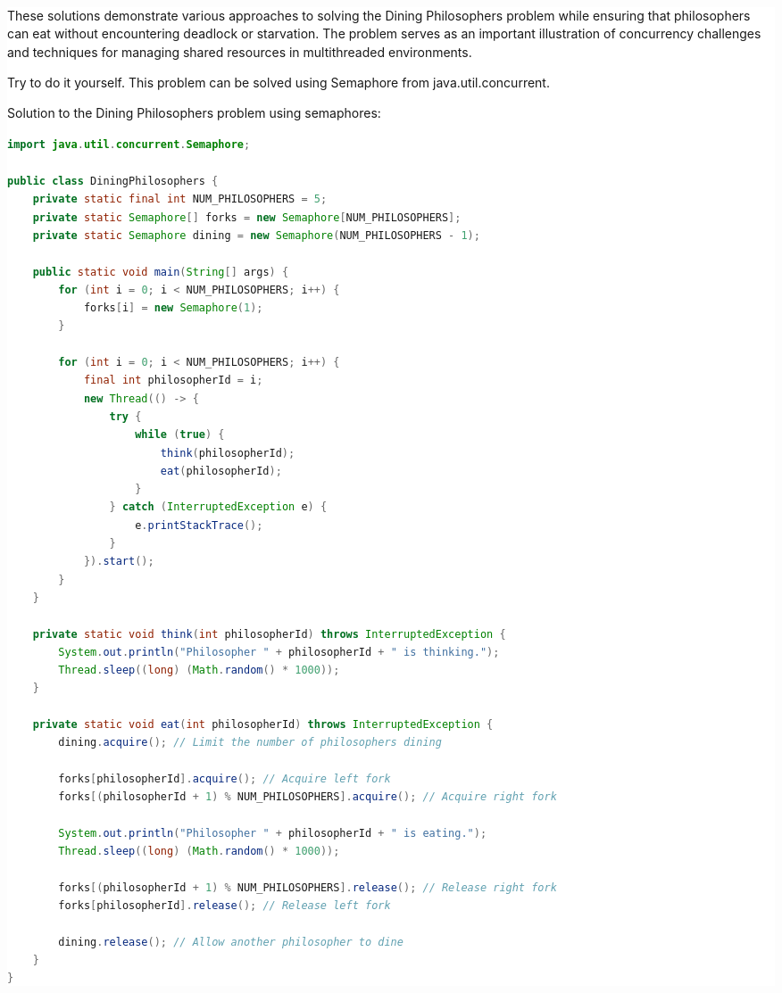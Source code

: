 These solutions demonstrate various approaches to solving the Dining Philosophers problem while ensuring that philosophers can eat without encountering deadlock or starvation. The problem serves as an important illustration of concurrency challenges and techniques for managing shared resources in multithreaded environments.

Try to do it yourself. This problem can be solved using Semaphore from java.util.concurrent.

Solution to the Dining Philosophers problem using semaphores:

```java
import java.util.concurrent.Semaphore;

public class DiningPhilosophers {
    private static final int NUM_PHILOSOPHERS = 5;
    private static Semaphore[] forks = new Semaphore[NUM_PHILOSOPHERS];
    private static Semaphore dining = new Semaphore(NUM_PHILOSOPHERS - 1);

    public static void main(String[] args) {
        for (int i = 0; i < NUM_PHILOSOPHERS; i++) {
            forks[i] = new Semaphore(1);
        }

        for (int i = 0; i < NUM_PHILOSOPHERS; i++) {
            final int philosopherId = i;
            new Thread(() -> {
                try {
                    while (true) {
                        think(philosopherId);
                        eat(philosopherId);
                    }
                } catch (InterruptedException e) {
                    e.printStackTrace();
                }
            }).start();
        }
    }

    private static void think(int philosopherId) throws InterruptedException {
        System.out.println("Philosopher " + philosopherId + " is thinking.");
        Thread.sleep((long) (Math.random() * 1000));
    }

    private static void eat(int philosopherId) throws InterruptedException {
        dining.acquire(); // Limit the number of philosophers dining

        forks[philosopherId].acquire(); // Acquire left fork
        forks[(philosopherId + 1) % NUM_PHILOSOPHERS].acquire(); // Acquire right fork

        System.out.println("Philosopher " + philosopherId + " is eating.");
        Thread.sleep((long) (Math.random() * 1000));

        forks[(philosopherId + 1) % NUM_PHILOSOPHERS].release(); // Release right fork
        forks[philosopherId].release(); // Release left fork

        dining.release(); // Allow another philosopher to dine
    }
}
```
